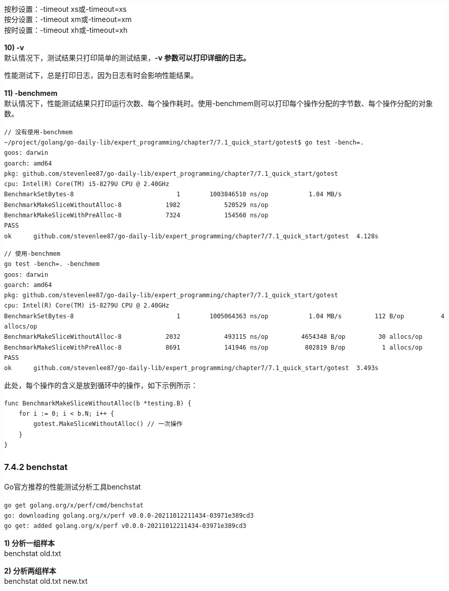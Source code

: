 按秒设置：-timeout xs或-timeout=xs  
按分设置：-timeout xm或-timeout=xm  
按时设置：-timeout xh或-timeout=xh  

**10) -v**  
默认情况下，测试结果只打印简单的测试结果，**-v 参数可以打印详细的日志。**

性能测试下，总是打印日志，因为日志有时会影响性能结果。

**11) -benchmem**  
默认情况下，性能测试结果只打印运行次数、每个操作耗时。使用-benchmem则可以打印每个操作分配的字节数、每个操作分配的对象数。

```text
// 没有使用-benchmem
~/project/golang/go-daily-lib/expert_programming/chapter7/7.1_quick_start/gotest$ go test -bench=.
goos: darwin
goarch: amd64
pkg: github.com/stevenlee87/go-daily-lib/expert_programming/chapter7/7.1_quick_start/gotest
cpu: Intel(R) Core(TM) i5-8279U CPU @ 2.40GHz
BenchmarkSetBytes-8                            1        1003846510 ns/op           1.04 MB/s
BenchmarkMakeSliceWithoutAlloc-8            1982            520529 ns/op
BenchmarkMakeSliceWithPreAlloc-8            7324            154560 ns/op
PASS
ok      github.com/stevenlee87/go-daily-lib/expert_programming/chapter7/7.1_quick_start/gotest  4.128s

```

```text
// 使用-benchmem
go test -bench=. -benchmem
goos: darwin
goarch: amd64
pkg: github.com/stevenlee87/go-daily-lib/expert_programming/chapter7/7.1_quick_start/gotest
cpu: Intel(R) Core(TM) i5-8279U CPU @ 2.40GHz
BenchmarkSetBytes-8                            1        1005064363 ns/op           1.04 MB/s         112 B/op          4 allocs/op
BenchmarkMakeSliceWithoutAlloc-8            2032            493115 ns/op         4654348 B/op         30 allocs/op
BenchmarkMakeSliceWithPreAlloc-8            8691            141946 ns/op          802819 B/op          1 allocs/op
PASS
ok      github.com/stevenlee87/go-daily-lib/expert_programming/chapter7/7.1_quick_start/gotest  3.493s
```
此处，每个操作的含义是放到循环中的操作，如下示例所示：
```text
func BenchmarkMakeSliceWithoutAlloc(b *testing.B) {
    for i := 0; i < b.N; i++ {
        gotest.MakeSliceWithoutAlloc() // 一次操作
    }
}
```

### 7.4.2 benchstat

Go官方推荐的性能测试分析工具benchstat

```text
go get golang.org/x/perf/cmd/benchstat
go: downloading golang.org/x/perf v0.0.0-20211012211434-03971e389cd3
go get: added golang.org/x/perf v0.0.0-20211012211434-03971e389cd3
```

**1) 分析一组样本**  
benchstat old.txt

**2) 分析两组样本**  
benchstat old.txt new.txt